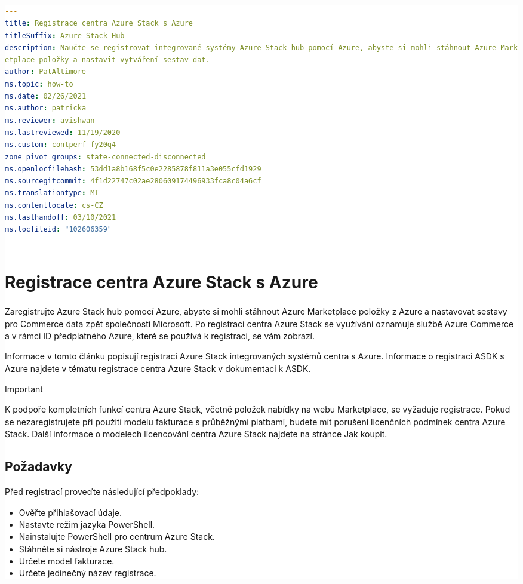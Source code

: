 ```yaml
---
title: Registrace centra Azure Stack s Azure
titleSuffix: Azure Stack Hub
description: Naučte se registrovat integrované systémy Azure Stack hub pomocí Azure, abyste si mohli stáhnout Azure Marketplace položky a nastavit vytváření sestav dat.
author: PatAltimore
ms.topic: how-to
ms.date: 02/26/2021
ms.author: patricka
ms.reviewer: avishwan
ms.lastreviewed: 11/19/2020
ms.custom: contperf-fy20q4
zone_pivot_groups: state-connected-disconnected
ms.openlocfilehash: 53dd1a8b168f5c0e2285878f811a3e055cfd1929
ms.sourcegitcommit: 4f1d22747c02ae280609174496933fca8c04a6cf
ms.translationtype: MT
ms.contentlocale: cs-CZ
ms.lasthandoff: 03/10/2021
ms.locfileid: "102606359"
---
```

# <a name="register-azure-stack-hub-with-azure"></a>Registrace centra Azure Stack s Azure

Zaregistrujte Azure Stack hub pomocí Azure, abyste si mohli stáhnout Azure Marketplace položky z Azure a nastavovat sestavy pro Commerce data zpět společnosti Microsoft. Po registraci centra Azure Stack se využívání oznamuje službě Azure Commerce a v rámci ID předplatného Azure, které se používá k registraci, se vám zobrazí.

Informace v tomto článku popisují registraci Azure Stack integrovaných systémů centra s Azure. Informace o registraci ASDK s Azure najdete v tématu [registrace centra Azure Stack](../asdk/asdk-register.md) v dokumentaci k ASDK.

> [!IMPORTANT]  
> K podpoře kompletních funkcí centra Azure Stack, včetně položek nabídky na webu Marketplace, se vyžaduje registrace. Pokud se nezaregistrujete při použití modelu fakturace s průběžnými platbami, budete mít porušení licenčních podmínek centra Azure Stack. Další informace o modelech licencování centra Azure Stack najdete na [stránce Jak koupit](https://azure.microsoft.com/overview/azure-stack/how-to-buy/).

## <a name="prerequisites"></a>Požadavky

Před registrací proveďte následující předpoklady:

- Ověřte přihlašovací údaje.
- Nastavte režim jazyka PowerShell.
- Nainstalujte PowerShell pro centrum Azure Stack.
- Stáhněte si nástroje Azure Stack hub.
- Určete model fakturace.
- Určete jedinečný název registrace.
